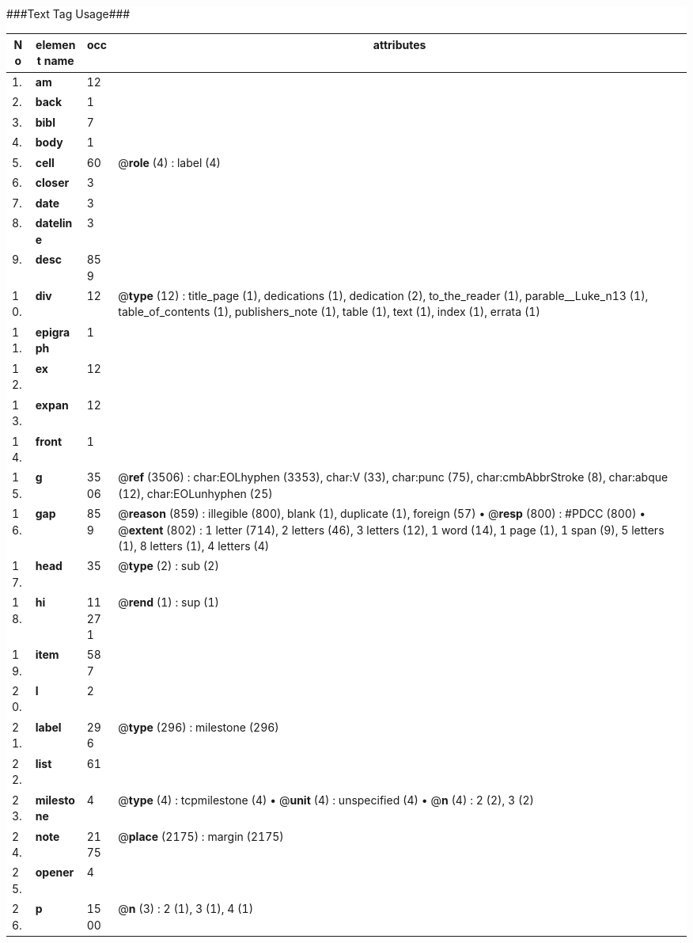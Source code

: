 
###Text Tag Usage###

|No|element name|occ|attributes|
|---|---|---|---|
|1.|__am__|12||
|2.|__back__|1||
|3.|__bibl__|7||
|4.|__body__|1||
|5.|__cell__|60| @__role__ (4) : label (4)|
|6.|__closer__|3||
|7.|__date__|3||
|8.|__dateline__|3||
|9.|__desc__|859||
|10.|__div__|12| @__type__ (12) : title_page (1), dedications (1), dedication (2), to_the_reader (1), parable__Luke_n13 (1), table_of_contents (1), publishers_note (1), table (1), text (1), index (1), errata (1)|
|11.|__epigraph__|1||
|12.|__ex__|12||
|13.|__expan__|12||
|14.|__front__|1||
|15.|__g__|3506| @__ref__ (3506) : char:EOLhyphen (3353), char:V (33), char:punc (75), char:cmbAbbrStroke (8), char:abque (12), char:EOLunhyphen (25)|
|16.|__gap__|859| @__reason__ (859) : illegible (800), blank (1), duplicate (1), foreign (57)  •  @__resp__ (800) : #PDCC (800)  •  @__extent__ (802) : 1 letter (714), 2 letters (46), 3 letters (12), 1 word (14), 1 page (1), 1 span (9), 5 letters (1), 8 letters (1), 4 letters (4)|
|17.|__head__|35| @__type__ (2) : sub (2)|
|18.|__hi__|11271| @__rend__ (1) : sup (1)|
|19.|__item__|587||
|20.|__l__|2||
|21.|__label__|296| @__type__ (296) : milestone (296)|
|22.|__list__|61||
|23.|__milestone__|4| @__type__ (4) : tcpmilestone (4)  •  @__unit__ (4) : unspecified (4)  •  @__n__ (4) : 2 (2), 3 (2)|
|24.|__note__|2175| @__place__ (2175) : margin (2175)|
|25.|__opener__|4||
|26.|__p__|1500| @__n__ (3) : 2 (1), 3 (1), 4 (1)|